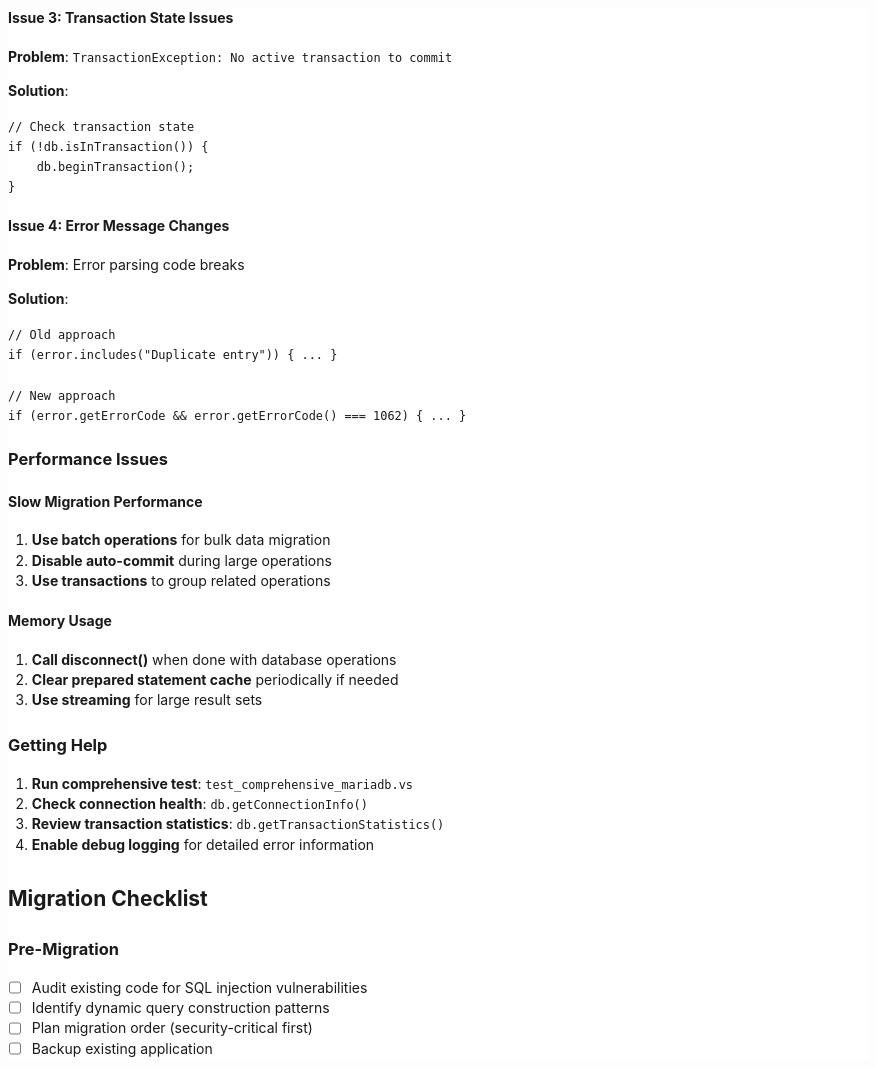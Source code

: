 #### Issue 3: Transaction State Issues

**Problem**: `TransactionException: No active transaction to commit`

**Solution**:
```voidscript
// Check transaction state
if (!db.isInTransaction()) {
    db.beginTransaction();
}
```

#### Issue 4: Error Message Changes

**Problem**: Error parsing code breaks

**Solution**:
```voidscript
// Old approach
if (error.includes("Duplicate entry")) { ... }

// New approach
if (error.getErrorCode && error.getErrorCode() === 1062) { ... }
```

### Performance Issues

#### Slow Migration Performance

1. **Use batch operations** for bulk data migration
2. **Disable auto-commit** during large operations
3. **Use transactions** to group related operations

#### Memory Usage

1. **Call disconnect()** when done with database operations
2. **Clear prepared statement cache** periodically if needed
3. **Use streaming** for large result sets

### Getting Help

1. **Run comprehensive test**: `test_comprehensive_mariadb.vs`
2. **Check connection health**: `db.getConnectionInfo()`
3. **Review transaction statistics**: `db.getTransactionStatistics()`
4. **Enable debug logging** for detailed error information

## Migration Checklist

### Pre-Migration
- [ ] Audit existing code for SQL injection vulnerabilities
- [ ] Identify dynamic query construction patterns
- [ ] Plan migration order (security-critical first)
- [ ] Backup existing application
